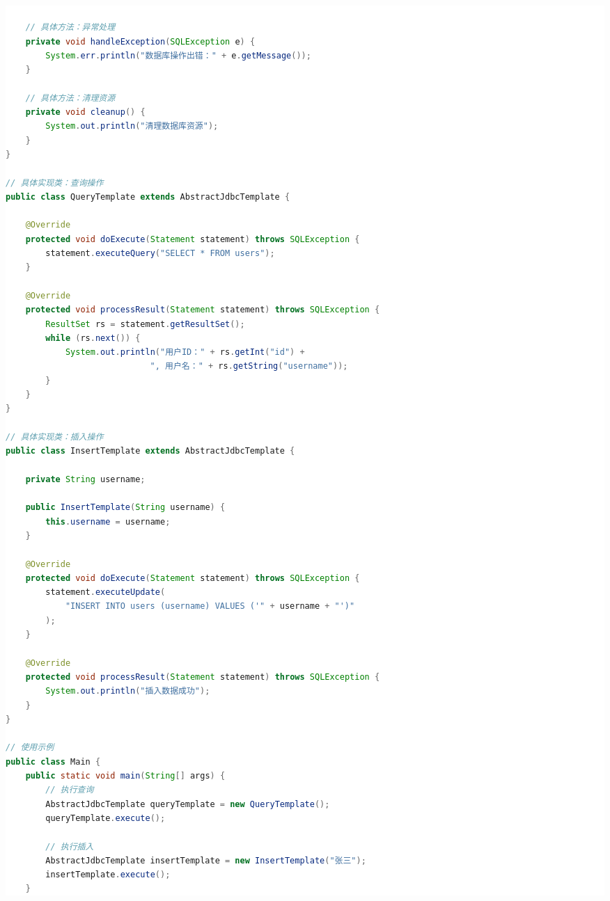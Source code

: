 ```java
    
    // 具体方法：异常处理
    private void handleException(SQLException e) {
        System.err.println("数据库操作出错：" + e.getMessage());
    }
    
    // 具体方法：清理资源
    private void cleanup() {
        System.out.println("清理数据库资源");
    }
}

// 具体实现类：查询操作
public class QueryTemplate extends AbstractJdbcTemplate {
    
    @Override
    protected void doExecute(Statement statement) throws SQLException {
        statement.executeQuery("SELECT * FROM users");
    }
    
    @Override
    protected void processResult(Statement statement) throws SQLException {
        ResultSet rs = statement.getResultSet();
        while (rs.next()) {
            System.out.println("用户ID：" + rs.getInt("id") + 
                             ", 用户名：" + rs.getString("username"));
        }
    }
}

// 具体实现类：插入操作
public class InsertTemplate extends AbstractJdbcTemplate {
    
    private String username;
    
    public InsertTemplate(String username) {
        this.username = username;
    }
    
    @Override
    protected void doExecute(Statement statement) throws SQLException {
        statement.executeUpdate(
            "INSERT INTO users (username) VALUES ('" + username + "')"
        );
    }
    
    @Override
    protected void processResult(Statement statement) throws SQLException {
        System.out.println("插入数据成功");
    }
}

// 使用示例
public class Main {
    public static void main(String[] args) {
        // 执行查询
        AbstractJdbcTemplate queryTemplate = new QueryTemplate();
        queryTemplate.execute();
        
        // 执行插入
        AbstractJdbcTemplate insertTemplate = new InsertTemplate("张三");
        insertTemplate.execute();
    }
```